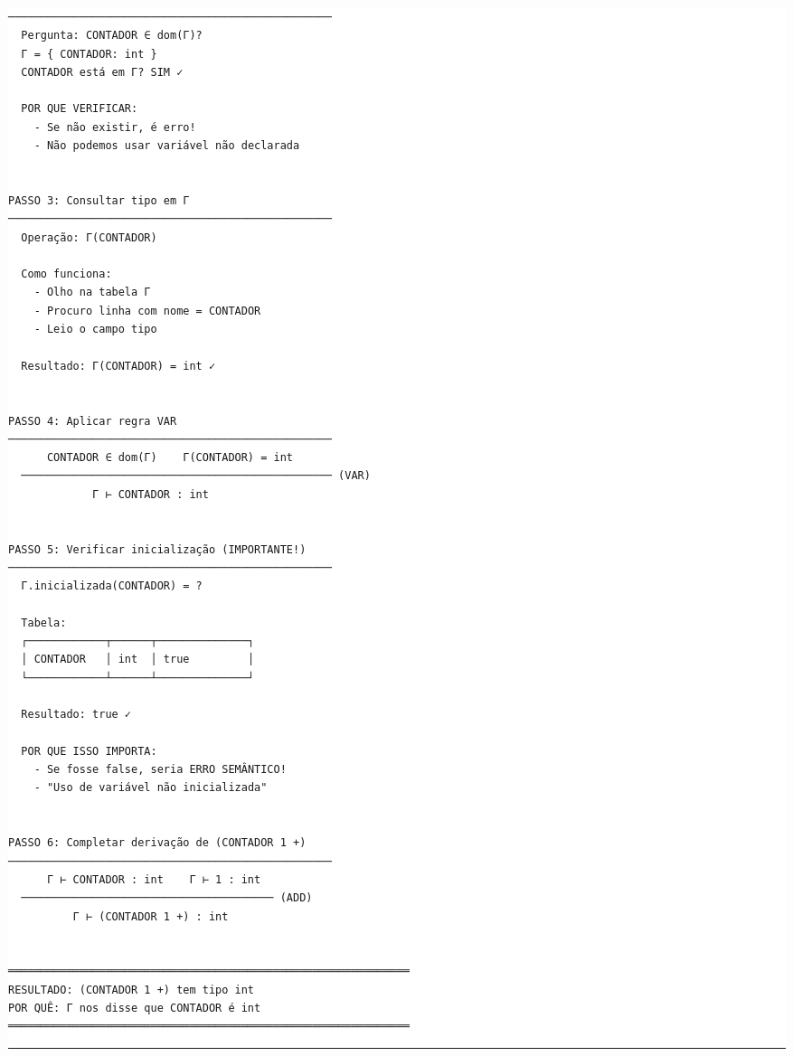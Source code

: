 ```
──────────────────────────────────────────────────
  Pergunta: CONTADOR ∈ dom(Γ)?
  Γ = { CONTADOR: int }
  CONTADOR está em Γ? SIM ✓

  POR QUE VERIFICAR:
    - Se não existir, é erro!
    - Não podemos usar variável não declarada


PASSO 3: Consultar tipo em Γ
──────────────────────────────────────────────────
  Operação: Γ(CONTADOR)

  Como funciona:
    - Olho na tabela Γ
    - Procuro linha com nome = CONTADOR
    - Leio o campo tipo

  Resultado: Γ(CONTADOR) = int ✓


PASSO 4: Aplicar regra VAR
──────────────────────────────────────────────────
      CONTADOR ∈ dom(Γ)    Γ(CONTADOR) = int
  ──────────────────────────────────────────────── (VAR)
             Γ ⊢ CONTADOR : int


PASSO 5: Verificar inicialização (IMPORTANTE!)
──────────────────────────────────────────────────
  Γ.inicializada(CONTADOR) = ?

  Tabela:
  ┌────────────┬──────┬──────────────┐
  │ CONTADOR   │ int  │ true         │
  └────────────┴──────┴──────────────┘

  Resultado: true ✓

  POR QUE ISSO IMPORTA:
    - Se fosse false, seria ERRO SEMÂNTICO!
    - "Uso de variável não inicializada"


PASSO 6: Completar derivação de (CONTADOR 1 +)
──────────────────────────────────────────────────
      Γ ⊢ CONTADOR : int    Γ ⊢ 1 : int
  ─────────────────────────────────────── (ADD)
          Γ ⊢ (CONTADOR 1 +) : int


══════════════════════════════════════════════════════════════
RESULTADO: (CONTADOR 1 +) tem tipo int
POR QUÊ: Γ nos disse que CONTADOR é int
══════════════════════════════════════════════════════════════
```

---